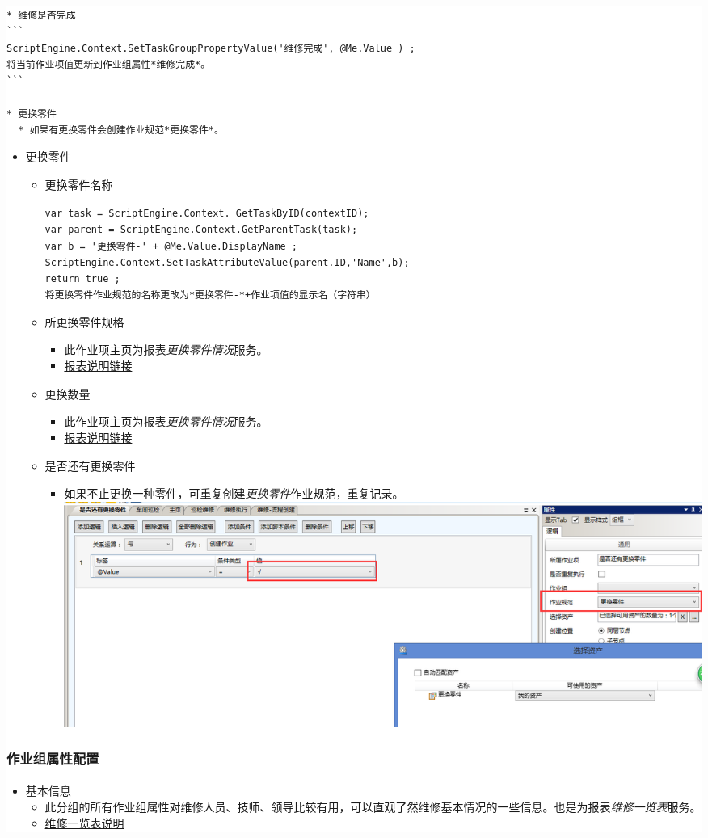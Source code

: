     * 维修是否完成
    ```
    ScriptEngine.Context.SetTaskGroupPropertyValue('维修完成', @Me.Value ) ;
    将当前作业项值更新到作业组属性*维修完成*。
    ```  

    * 更换零件
      * 如果有更换零件会创建作业规范*更换零件*。
* 更换零件
  * 更换零件名称

    ```
    var task = ScriptEngine.Context. GetTaskByID(contextID);
    var parent = ScriptEngine.Context.GetParentTask(task);
    var b = '更换零件-' + @Me.Value.DisplayName ;
    ScriptEngine.Context.SetTaskAttributeValue(parent.ID,'Name',b); 
    return true ;
    将更换零件作业规范的名称更改为*更换零件-*+作业项值的显示名（字符串）
    ```  

  * 所更换零件规格
    * 此作业项主页为报表*更换零件情况*服务。
    * [报表说明链接](#ljqk)
  * 更换数量
    * 此作业项主页为报表*更换零件情况*服务。
    * [报表说明链接](#ljqk)
  * 是否还有更换零件
    * 如果不止更换一种零件，可重复创建*更换零件*作业规范，重复记录。
    ![1](./images/重复创建更换零件.png)

### 作业组属性配置

* 基本信息
  * 此分组的所有作业组属性对维修人员、技师、领导比较有用，可以直观了然维修基本情况的一些信息。也是为报表*维修一览表*服务。
  * [维修一览表说明](#wxylb)